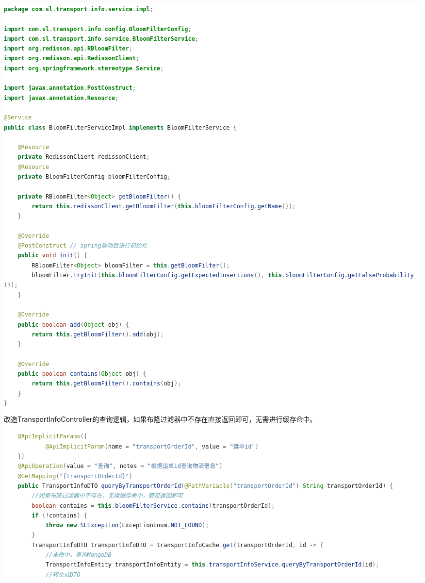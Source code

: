 ```java
package com.sl.transport.info.service.impl;

import com.sl.transport.info.config.BloomFilterConfig;
import com.sl.transport.info.service.BloomFilterService;
import org.redisson.api.RBloomFilter;
import org.redisson.api.RedissonClient;
import org.springframework.stereotype.Service;

import javax.annotation.PostConstruct;
import javax.annotation.Resource;

@Service
public class BloomFilterServiceImpl implements BloomFilterService {

    @Resource
    private RedissonClient redissonClient;
    @Resource
    private BloomFilterConfig bloomFilterConfig;

    private RBloomFilter<Object> getBloomFilter() {
        return this.redissonClient.getBloomFilter(this.bloomFilterConfig.getName());
    }

    @Override
    @PostConstruct // spring启动后进行初始化
    public void init() {
        RBloomFilter<Object> bloomFilter = this.getBloomFilter();
        bloomFilter.tryInit(this.bloomFilterConfig.getExpectedInsertions(), this.bloomFilterConfig.getFalseProbability());
    }

    @Override
    public boolean add(Object obj) {
        return this.getBloomFilter().add(obj);
    }

    @Override
    public boolean contains(Object obj) {
        return this.getBloomFilter().contains(obj);
    }
}

```

改造TransportInfoController的查询逻辑，如果布隆过滤器中不存在直接返回即可，无需进行缓存命中。

```java
    @ApiImplicitParams({
            @ApiImplicitParam(name = "transportOrderId", value = "运单id")
    })
    @ApiOperation(value = "查询", notes = "根据运单id查询物流信息")
    @GetMapping("{transportOrderId}")
    public TransportInfoDTO queryByTransportOrderId(@PathVariable("transportOrderId") String transportOrderId) {
        //如果布隆过滤器中不存在，无需缓存命中，直接返回即可
        boolean contains = this.bloomFilterService.contains(transportOrderId);
        if (!contains) {
            throw new SLException(ExceptionEnum.NOT_FOUND);
        }
        TransportInfoDTO transportInfoDTO = transportInfoCache.get(transportOrderId, id -> {
            //未命中，查询MongoDB
            TransportInfoEntity transportInfoEntity = this.transportInfoService.queryByTransportOrderId(id);
            //转化成DTO
```